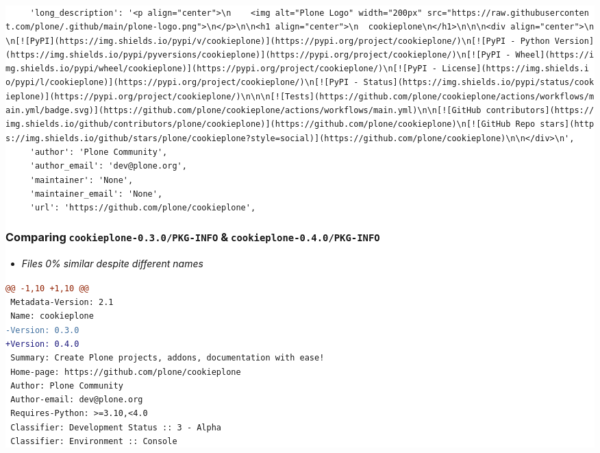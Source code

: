 ```diff
     'long_description': '<p align="center">\n    <img alt="Plone Logo" width="200px" src="https://raw.githubusercontent.com/plone/.github/main/plone-logo.png">\n</p>\n\n<h1 align="center">\n  cookieplone\n</h1>\n\n\n<div align="center">\n\n[![PyPI](https://img.shields.io/pypi/v/cookieplone)](https://pypi.org/project/cookieplone/)\n[![PyPI - Python Version](https://img.shields.io/pypi/pyversions/cookieplone)](https://pypi.org/project/cookieplone/)\n[![PyPI - Wheel](https://img.shields.io/pypi/wheel/cookieplone)](https://pypi.org/project/cookieplone/)\n[![PyPI - License](https://img.shields.io/pypi/l/cookieplone)](https://pypi.org/project/cookieplone/)\n[![PyPI - Status](https://img.shields.io/pypi/status/cookieplone)](https://pypi.org/project/cookieplone/)\n\n\n[![Tests](https://github.com/plone/cookieplone/actions/workflows/main.yml/badge.svg)](https://github.com/plone/cookieplone/actions/workflows/main.yml)\n\n[![GitHub contributors](https://img.shields.io/github/contributors/plone/cookieplone)](https://github.com/plone/cookieplone)\n[![GitHub Repo stars](https://img.shields.io/github/stars/plone/cookieplone?style=social)](https://github.com/plone/cookieplone)\n\n</div>\n',
     'author': 'Plone Community',
     'author_email': 'dev@plone.org',
     'maintainer': 'None',
     'maintainer_email': 'None',
     'url': 'https://github.com/plone/cookieplone',
```

### Comparing `cookieplone-0.3.0/PKG-INFO` & `cookieplone-0.4.0/PKG-INFO`

 * *Files 0% similar despite different names*

```diff
@@ -1,10 +1,10 @@
 Metadata-Version: 2.1
 Name: cookieplone
-Version: 0.3.0
+Version: 0.4.0
 Summary: Create Plone projects, addons, documentation with ease!
 Home-page: https://github.com/plone/cookieplone
 Author: Plone Community
 Author-email: dev@plone.org
 Requires-Python: >=3.10,<4.0
 Classifier: Development Status :: 3 - Alpha
 Classifier: Environment :: Console
```


